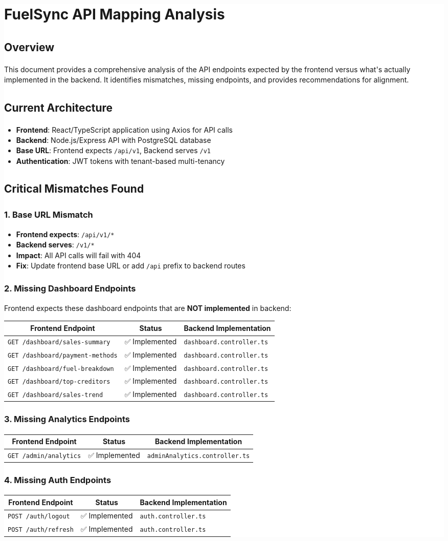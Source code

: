 # FuelSync API Mapping Analysis

## Overview
This document provides a comprehensive analysis of the API endpoints expected by the frontend versus what's actually implemented in the backend. It identifies mismatches, missing endpoints, and provides recommendations for alignment.

## Current Architecture
- **Frontend**: React/TypeScript application using Axios for API calls
- **Backend**: Node.js/Express API with PostgreSQL database
- **Base URL**: Frontend expects `/api/v1`, Backend serves `/v1`
- **Authentication**: JWT tokens with tenant-based multi-tenancy

## Critical Mismatches Found

### 1. Base URL Mismatch
- **Frontend expects**: `/api/v1/*`
- **Backend serves**: `/v1/*`
- **Impact**: All API calls will fail with 404
- **Fix**: Update frontend base URL or add `/api` prefix to backend routes

### 2. Missing Dashboard Endpoints
Frontend expects these dashboard endpoints that are **NOT implemented** in backend:

| Frontend Endpoint | Status | Backend Implementation |
|------------------|--------|----------------------|
| `GET /dashboard/sales-summary` | ✅ Implemented | `dashboard.controller.ts` |
| `GET /dashboard/payment-methods` | ✅ Implemented | `dashboard.controller.ts` |
| `GET /dashboard/fuel-breakdown` | ✅ Implemented | `dashboard.controller.ts` |
| `GET /dashboard/top-creditors` | ✅ Implemented | `dashboard.controller.ts` |
| `GET /dashboard/sales-trend` | ✅ Implemented | `dashboard.controller.ts` |

### 3. Missing Analytics Endpoints
| Frontend Endpoint | Status | Backend Implementation |
|------------------|--------|----------------------|
| `GET /admin/analytics` | ✅ Implemented | `adminAnalytics.controller.ts` |

### 4. Missing Auth Endpoints
| Frontend Endpoint | Status | Backend Implementation |
|------------------|--------|----------------------|
| `POST /auth/logout` | ✅ Implemented | `auth.controller.ts` |
| `POST /auth/refresh` | ✅ Implemented | `auth.controller.ts` |

